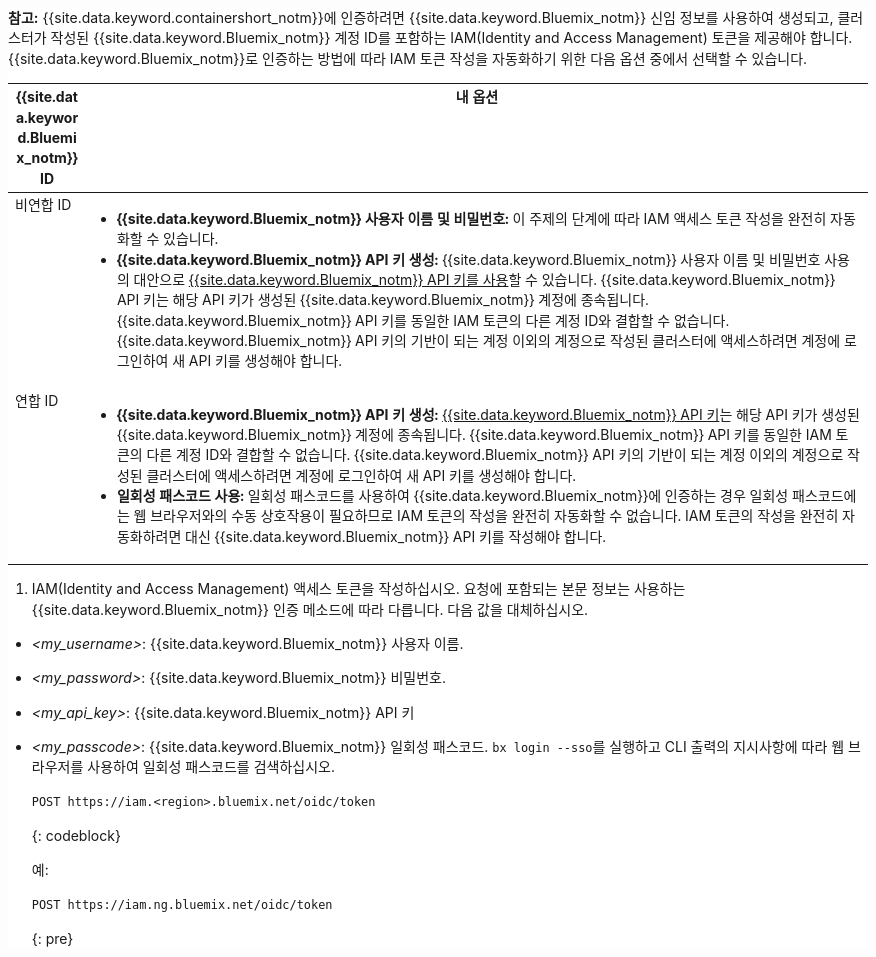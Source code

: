**참고:** {{site.data.keyword.containershort_notm}}에 인증하려면 {{site.data.keyword.Bluemix_notm}} 신임 정보를 사용하여 생성되고, 클러스터가 작성된 {{site.data.keyword.Bluemix_notm}} 계정 ID를 포함하는 IAM(Identity and Access Management) 토큰을 제공해야 합니다. {{site.data.keyword.Bluemix_notm}}로 인증하는 방법에 따라 IAM 토큰 작성을 자동화하기 위한 다음 옵션 중에서 선택할 수 있습니다.

<table>
<thead>
<th>{{site.data.keyword.Bluemix_notm}} ID</th>
<th>내 옵션</th>
</thead>
<tbody>
<tr>
<td>비연합 ID</td>
<td><ul><li><strong>{{site.data.keyword.Bluemix_notm}} 사용자 이름 및 비밀번호:</strong> 이 주제의 단계에 따라 IAM 액세스 토큰 작성을 완전히 자동화할 수 있습니다.</li>
<li><strong>{{site.data.keyword.Bluemix_notm}} API 키 생성:</strong> {{site.data.keyword.Bluemix_notm}} 사용자 이름 및 비밀번호 사용의 대안으로 <a href="../iam/apikeys.html#manapikey" target="_blank">{{site.data.keyword.Bluemix_notm}} API 키를 사용</a>할 수 있습니다. {{site.data.keyword.Bluemix_notm}} API 키는 해당 API 키가 생성된 {{site.data.keyword.Bluemix_notm}} 계정에 종속됩니다. {{site.data.keyword.Bluemix_notm}} API 키를 동일한 IAM 토큰의 다른 계정 ID와 결합할 수 없습니다. {{site.data.keyword.Bluemix_notm}} API 키의 기반이 되는 계정 이외의 계정으로 작성된 클러스터에 액세스하려면 계정에 로그인하여 새 API 키를 생성해야 합니다.
</li></ul></tr>
<tr>
<td>연합 ID</td>
<td><ul><li><strong>{{site.data.keyword.Bluemix_notm}} API 키 생성:</strong> <a href="../iam/apikeys.html#manapikey" target="_blank">{{site.data.keyword.Bluemix_notm}} API 키</a>는 해당 API 키가 생성된 {{site.data.keyword.Bluemix_notm}} 계정에 종속됩니다. {{site.data.keyword.Bluemix_notm}} API 키를 동일한 IAM 토큰의 다른 계정 ID와 결합할 수 없습니다. {{site.data.keyword.Bluemix_notm}} API 키의 기반이 되는 계정 이외의 계정으로 작성된 클러스터에 액세스하려면 계정에 로그인하여 새 API 키를 생성해야 합니다.
</li><li><strong>일회성 패스코드 사용: </strong> 일회성 패스코드를 사용하여 {{site.data.keyword.Bluemix_notm}}에 인증하는 경우 일회성 패스코드에는 웹 브라우저와의 수동 상호작용이 필요하므로 IAM 토큰의 작성을 완전히 자동화할 수 없습니다. IAM 토큰의 작성을 완전히 자동화하려면 대신 {{site.data.keyword.Bluemix_notm}} API 키를 작성해야 합니다. </ul></td>
</tr>
</tbody>
</table>

1.  IAM(Identity and Access Management) 액세스 토큰을 작성하십시오. 요청에 포함되는 본문 정보는 사용하는 {{site.data.keyword.Bluemix_notm}} 인증 메소드에 따라 다릅니다. 다음 값을 대체하십시오.
  - <em>&lt;my_username&gt;</em>:  {{site.data.keyword.Bluemix_notm}} 사용자 이름.
  - _&lt;my_password&gt;_: {{site.data.keyword.Bluemix_notm}} 비밀번호.
  - _&lt;my_api_key&gt;_: {{site.data.keyword.Bluemix_notm}} API 키
  - _&lt;my_passcode&gt;_: {{site.data.keyword.Bluemix_notm}} 일회성 패스코드. `bx login --sso`를 실행하고 CLI 출력의 지시사항에 따라 웹 브라우저를 사용하여 일회성 패스코드를 검색하십시오.

    ```
    POST https://iam.<region>.bluemix.net/oidc/token
    ```
    {: codeblock}

    예:
    ```
    POST https://iam.ng.bluemix.net/oidc/token
    ```
    {: pre}
